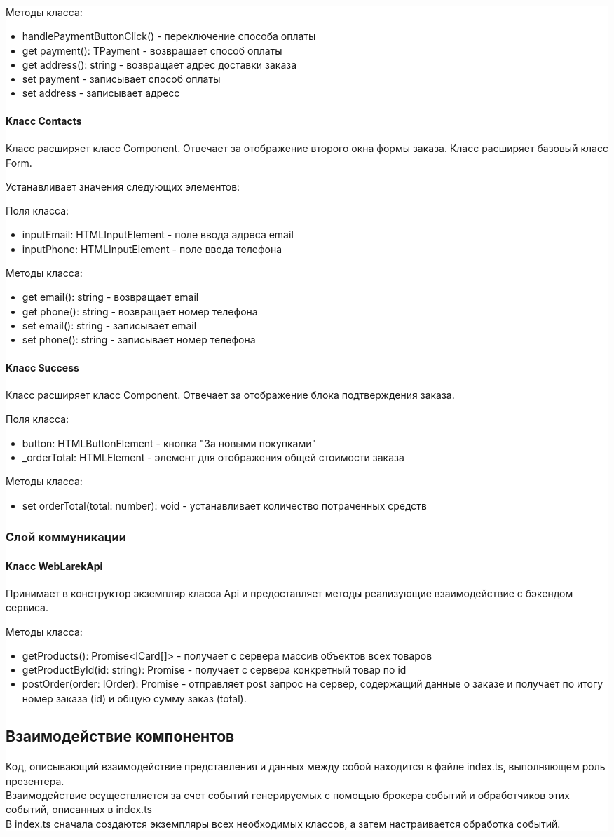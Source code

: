 Методы класса:

  - handlePaymentButtonClick() - переключение способа оплаты
  - get payment(): TPayment - возвращает способ оплаты
  - get address(): string - возвращает адрес доставки заказа
  - set payment - записывает способ оплаты
  - set address - записывает адресс

#### Класс Contacts
Класс расширяет класс Component. Отвечает за отображение второго окна формы заказа. Класс расширяет базовый класс Form.

Устанавливает значения следующих элементов:

Поля класса:

  - inputEmail: HTMLInputElement - поле ввода адреса email
  - inputPhone: HTMLInputElement - поле ввода телефона

Методы класса:

  - get email(): string - возвращает email
  - get phone(): string - возвращает номер телефона
  - set email(): string - записывает email
  - set phone(): string - записывает номер телефона

#### Класс Success
Класс расширяет класс Component. Отвечает за отображение блока подтверждения заказа.

Поля класса:

  - button: HTMLButtonElement - кнопка "За новыми покупками"
  - _orderTotal: HTMLElement - элемент для отображения общей стоимости заказа

Методы класса:

  - set orderTotal(total: number): void - устанавливает количество потраченных средств

### Слой коммуникации

#### Класс WebLarekApi
Принимает в конструктор экземпляр класса Api и предоставляет методы реализующие взаимодействие с бэкендом сервиса.

Методы класса:

  - getProducts(): Promise<ICard[]> - получает с сервера массив объектов всех товаров
  - getProductById(id: string): Promise<ICard> - получает с сервера конкретный товар по id
  - postOrder(order: IOrder): Promise<TSuccessData> - отправляет post запрос на сервер, содержащий данные о заказе и получает по итогу номер заказа (id) и общую сумму заказ (total).

## Взаимодействие компонентов

Код, описывающий взаимодействие представления и данных между собой находится в файле index.ts, выполняющем роль презентера.\
Взаимодействие осуществляется за счет событий генерируемых с помощью брокера событий и обработчиков этих событий, описанных в index.ts\
В index.ts сначала создаются экземпляры всех необходимых классов, а затем настраивается обработка событий.
